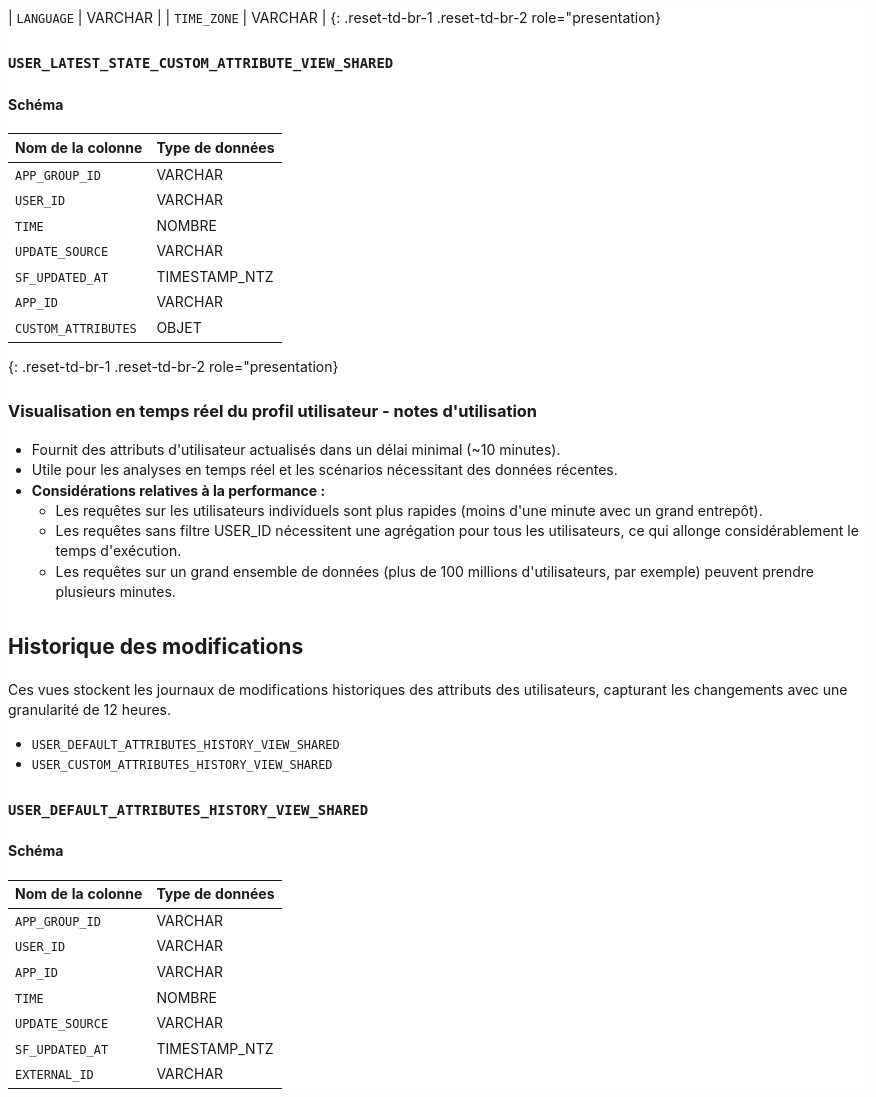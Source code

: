 | `LANGUAGE` | VARCHAR |
| `TIME_ZONE` | VARCHAR |
{: .reset-td-br-1 .reset-td-br-2 role="presentation}

### `USER_LATEST_STATE_CUSTOM_ATTRIBUTE_VIEW_SHARED`
#### Schéma

| Nom de la colonne     | Type de données     |
|-----------------|---------------|
| `APP_GROUP_ID` | VARCHAR |
| `USER_ID` | VARCHAR |
| `TIME` | NOMBRE |
| `UPDATE_SOURCE` | VARCHAR |
| `SF_UPDATED_AT` | TIMESTAMP_NTZ |
| `APP_ID` | VARCHAR |
| `CUSTOM_ATTRIBUTES` | OBJET |
{: .reset-td-br-1 .reset-td-br-2 role="presentation}


### Visualisation en temps réel du profil utilisateur - notes d'utilisation

* Fournit des attributs d'utilisateur actualisés dans un délai minimal (~10 minutes).
* Utile pour les analyses en temps réel et les scénarios nécessitant des données récentes.
* **Considérations relatives à la performance :**
    * Les requêtes sur les utilisateurs individuels sont plus rapides (moins d'une minute avec un grand entrepôt).
    * Les requêtes sans filtre USER_ID nécessitent une agrégation pour tous les utilisateurs, ce qui allonge considérablement le temps d'exécution.
    * Les requêtes sur un grand ensemble de données (plus de 100 millions d'utilisateurs, par exemple) peuvent prendre plusieurs minutes.

## Historique des modifications

Ces vues stockent les journaux de modifications historiques des attributs des utilisateurs, capturant les changements avec une granularité de 12 heures.

- `USER_DEFAULT_ATTRIBUTES_HISTORY_VIEW_SHARED` 
- `USER_CUSTOM_ATTRIBUTES_HISTORY_VIEW_SHARED` 

### `USER_DEFAULT_ATTRIBUTES_HISTORY_VIEW_SHARED`
#### Schéma

| Nom de la colonne     | Type de données     |
|-----------------|---------------|
| `APP_GROUP_ID` | VARCHAR |
| `USER_ID` | VARCHAR |
| `APP_ID` | VARCHAR |
| `TIME` | NOMBRE |
| `UPDATE_SOURCE` | VARCHAR |
| `SF_UPDATED_AT` | TIMESTAMP_NTZ |
| `EXTERNAL_ID` | VARCHAR |